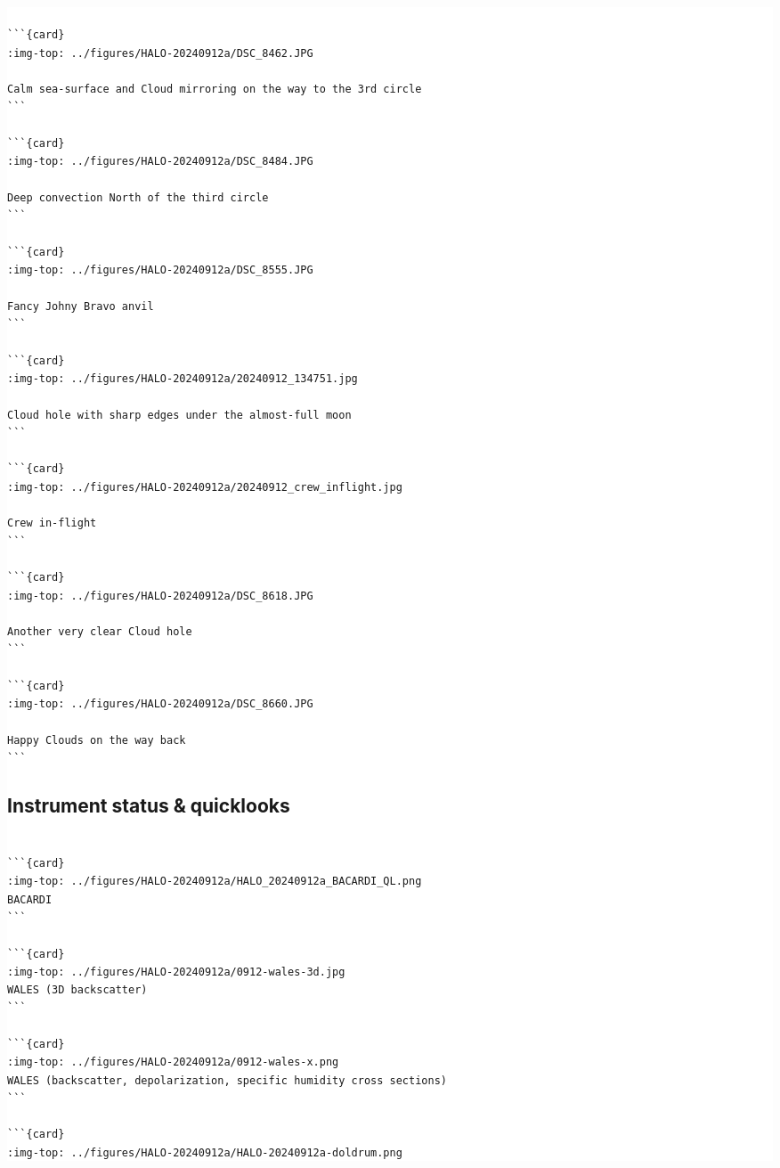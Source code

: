 ````{card-carousel} 2

```{card}
:img-top: ../figures/HALO-20240912a/DSC_8462.JPG 

Calm sea-surface and Cloud mirroring on the way to the 3rd circle
```

```{card}
:img-top: ../figures/HALO-20240912a/DSC_8484.JPG

Deep convection North of the third circle 
```

```{card}
:img-top: ../figures/HALO-20240912a/DSC_8555.JPG

Fancy Johny Bravo anvil
```

```{card}
:img-top: ../figures/HALO-20240912a/20240912_134751.jpg 

Cloud hole with sharp edges under the almost-full moon
```

```{card}
:img-top: ../figures/HALO-20240912a/20240912_crew_inflight.jpg 

Crew in-flight
```

```{card}
:img-top: ../figures/HALO-20240912a/DSC_8618.JPG 

Another very clear Cloud hole
```

```{card}
:img-top: ../figures/HALO-20240912a/DSC_8660.JPG 

Happy Clouds on the way back
```

````

## Instrument status & quicklooks

```{instrument-table}
```
````{card-carousel} 2

```{card}
:img-top: ../figures/HALO-20240912a/HALO_20240912a_BACARDI_QL.png
BACARDI
```

```{card}
:img-top: ../figures/HALO-20240912a/0912-wales-3d.jpg
WALES (3D backscatter)
```

```{card}
:img-top: ../figures/HALO-20240912a/0912-wales-x.png
WALES (backscatter, depolarization, specific humidity cross sections)
```

```{card}
:img-top: ../figures/HALO-20240912a/HALO-20240912a-doldrum.png
````